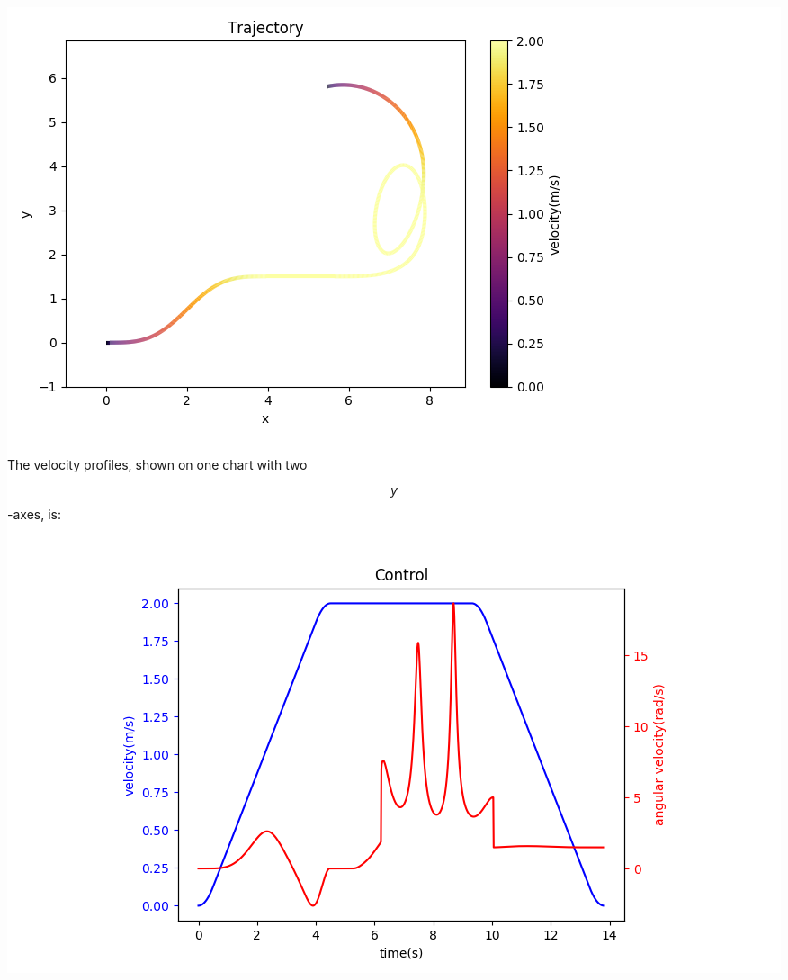 <img src="/assets/img/trajectory_planner/colormap.png">
</p>

The velocity profiles, shown on one chart with two $$y$$-axes, is:

<p align="center"> 
<img src="/assets/img/trajectory_planner/velocities.png">
</p>
